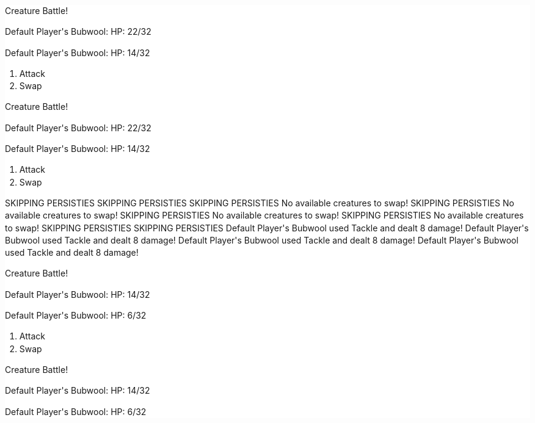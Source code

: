 Creature Battle!

Default Player's Bubwool:
HP: 22/32

Default Player's Bubwool:
HP: 14/32

1. Attack
2. Swap


Creature Battle!

Default Player's Bubwool:
HP: 22/32

Default Player's Bubwool:
HP: 14/32

1. Attack
2. Swap

SKIPPING PERSISTIES
SKIPPING PERSISTIES
SKIPPING PERSISTIES
No available creatures to swap!
SKIPPING PERSISTIES
No available creatures to swap!
SKIPPING PERSISTIES
No available creatures to swap!
SKIPPING PERSISTIES
No available creatures to swap!
SKIPPING PERSISTIES
SKIPPING PERSISTIES
Default Player's Bubwool used Tackle and dealt 8 damage!
Default Player's Bubwool used Tackle and dealt 8 damage!
Default Player's Bubwool used Tackle and dealt 8 damage!
Default Player's Bubwool used Tackle and dealt 8 damage!

Creature Battle!

Default Player's Bubwool:
HP: 14/32

Default Player's Bubwool:
HP: 6/32

1. Attack
2. Swap


Creature Battle!

Default Player's Bubwool:
HP: 14/32

Default Player's Bubwool:
HP: 6/32
